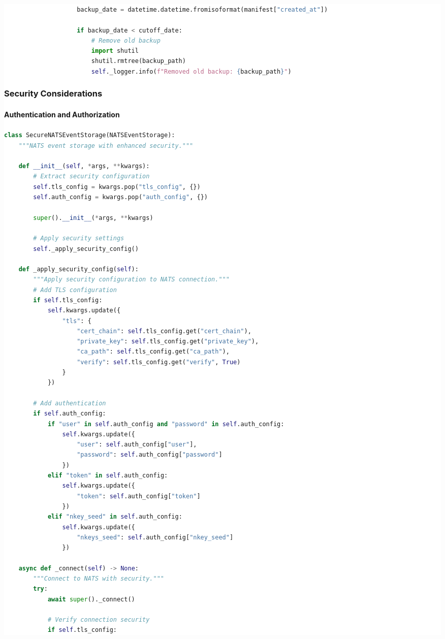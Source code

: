 ```python
                    backup_date = datetime.datetime.fromisoformat(manifest["created_at"])
                    
                    if backup_date < cutoff_date:
                        # Remove old backup
                        import shutil
                        shutil.rmtree(backup_path)
                        self._logger.info(f"Removed old backup: {backup_path}")
```

### Security Considerations

#### Authentication and Authorization

```python
class SecureNATSEventStorage(NATSEventStorage):
    """NATS event storage with enhanced security."""
    
    def __init__(self, *args, **kwargs):
        # Extract security configuration
        self.tls_config = kwargs.pop("tls_config", {})
        self.auth_config = kwargs.pop("auth_config", {})
        
        super().__init__(*args, **kwargs)
        
        # Apply security settings
        self._apply_security_config()
    
    def _apply_security_config(self):
        """Apply security configuration to NATS connection."""
        # Add TLS configuration
        if self.tls_config:
            self.kwargs.update({
                "tls": {
                    "cert_chain": self.tls_config.get("cert_chain"),
                    "private_key": self.tls_config.get("private_key"),
                    "ca_path": self.tls_config.get("ca_path"),
                    "verify": self.tls_config.get("verify", True)
                }
            })
        
        # Add authentication
        if self.auth_config:
            if "user" in self.auth_config and "password" in self.auth_config:
                self.kwargs.update({
                    "user": self.auth_config["user"],
                    "password": self.auth_config["password"]
                })
            elif "token" in self.auth_config:
                self.kwargs.update({
                    "token": self.auth_config["token"]
                })
            elif "nkey_seed" in self.auth_config:
                self.kwargs.update({
                    "nkeys_seed": self.auth_config["nkey_seed"]
                })
    
    async def _connect(self) -> None:
        """Connect to NATS with security."""
        try:
            await super()._connect()
            
            # Verify connection security
            if self.tls_config:
```